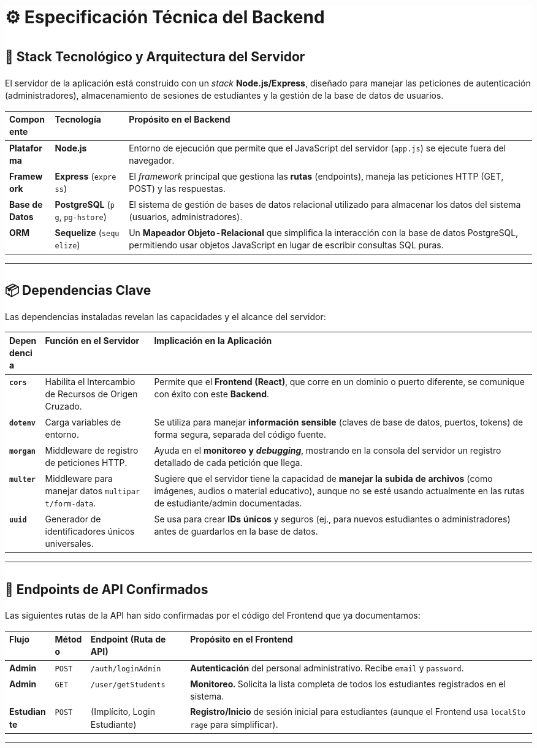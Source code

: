 

# ⚙️ Especificación Técnica del Backend

## 🚀 Stack Tecnológico y Arquitectura del Servidor

El servidor de la aplicación está construido con un *stack* **Node.js/Express**, diseñado para manejar las peticiones de autenticación (administradores), almacenamiento de sesiones de estudiantes y la gestión de la base de datos de usuarios.

| Componente | Tecnología | Propósito en el Backend |
| :--- | :--- | :--- |
| **Plataforma** | **Node.js** | Entorno de ejecución que permite que el JavaScript del servidor (`app.js`) se ejecute fuera del navegador. |
| **Framework** | **Express** (`express`) | El *framework* principal que gestiona las **rutas** (endpoints), maneja las peticiones HTTP (GET, POST) y las respuestas. |
| **Base de Datos** | **PostgreSQL** (`pg`, `pg-hstore`) | El sistema de gestión de bases de datos relacional utilizado para almacenar los datos del sistema (usuarios, administradores). |
| **ORM** | **Sequelize** (`sequelize`) | Un **Mapeador Objeto-Relacional** que simplifica la interacción con la base de datos PostgreSQL, permitiendo usar objetos JavaScript en lugar de escribir consultas SQL puras. |

---

## 📦 Dependencias Clave

Las dependencias instaladas revelan las capacidades y el alcance del servidor:

| Dependencia | Función en el Servidor | Implicación en la Aplicación |
| :--- | :--- | :--- |
| **`cors`** | Habilita el Intercambio de Recursos de Origen Cruzado. | Permite que el **Frontend (React)**, que corre en un dominio o puerto diferente, se comunique con éxito con este **Backend**. |
| **`dotenv`** | Carga variables de entorno. | Se utiliza para manejar **información sensible** (claves de base de datos, puertos, tokens) de forma segura, separada del código fuente. |
| **`morgan`** | Middleware de registro de peticiones HTTP. | Ayuda en el **monitoreo y *debugging***, mostrando en la consola del servidor un registro detallado de cada petición que llega. |
| **`multer`** | Middleware para manejar datos `multipart/form-data`. | Sugiere que el servidor tiene la capacidad de **manejar la subida de archivos** (como imágenes, audios o material educativo), aunque no se esté usando actualmente en las rutas de estudiante/admin documentadas. |
| **`uuid`** | Generador de identificadores únicos universales. | Se usa para crear **IDs únicos** y seguros (ej., para nuevos estudiantes o administradores) antes de guardarlos en la base de datos. |

---

## 🚦 Endpoints de API Confirmados

Las siguientes rutas de la API han sido confirmadas por el código del Frontend que ya documentamos:

| Flujo | Método | Endpoint (Ruta de API) | Propósito en el Frontend |
| :--- | :--- | :--- | :--- |
| **Admin** | `POST` | `/auth/loginAdmin` | **Autenticación** del personal administrativo. Recibe `email` y `password`. |
| **Admin** | `GET` | `/user/getStudents` | **Monitoreo.** Solicita la lista completa de todos los estudiantes registrados en el sistema. |
| **Estudiante** | `POST` | (Implícito, Login Estudiante) | **Registro/Inicio** de sesión inicial para estudiantes (aunque el Frontend usa `localStorage` para simplificar). |

---

